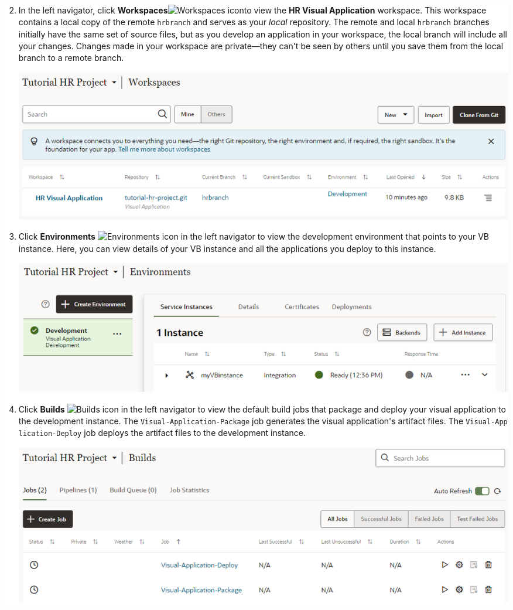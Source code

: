 2.  In the left navigator, click **Workspaces**![Workspaces icon](images/vbs-workspaces-icon.png)to view the **HR Visual Application** workspace. This workspace contains a local copy of the remote `hrbranch` and serves as your _local_ repository. The remote and local `hrbranch` branches initially have the same set of source files, but as you develop an application in your workspace, the local branch will include all your changes. Changes made in your workspace are private—they can't be seen by others until you save them from the local branch to a remote branch.

    ![](images/workspace.png "This image shows the newly created HR Visual Application in the Workspaces table. Its repository is set to tutorial-hr-project.git, current branch is set to hrbranch, and environment is set to Development.")

3.  Click **Environments** ![Environments icon](images/vbs-environments-icon.png) in the left navigator to view the development environment that points to your VB instance. Here, you can view details of your VB instance and all the applications you deploy to this instance.  

    ![](images/env.png "This image shows the Development enviroment, with a single Visual Builder instance shown in the Service Instances tab. The Details, Certificates, and Deployments tabs are also visible.")

4.  Click **Builds** ![Builds icon](images/vbs-builds-icon.png) in the left navigator to view the default build jobs that package and deploy your visual application to the development instance. The `Visual-Application-Package` job generates the visual application's artifact files. The `Visual-Application-Deploy` job deploys the artifact files to the development instance.

    ![](images/build-jobs.png "This image shows the Jobs tab on the Builds page. It lists two default jobs Visual-Application-Deploy and Visual-Application-Package in the All Jobs tab. Both jobs include Actions on the right to Build, Configure, View Last Build Log, and Delete. Other tabs that you can use to filter are Successful Jobs, Failed Jobs, and Test Failed Jobs. A Create Job button is also visible.")
